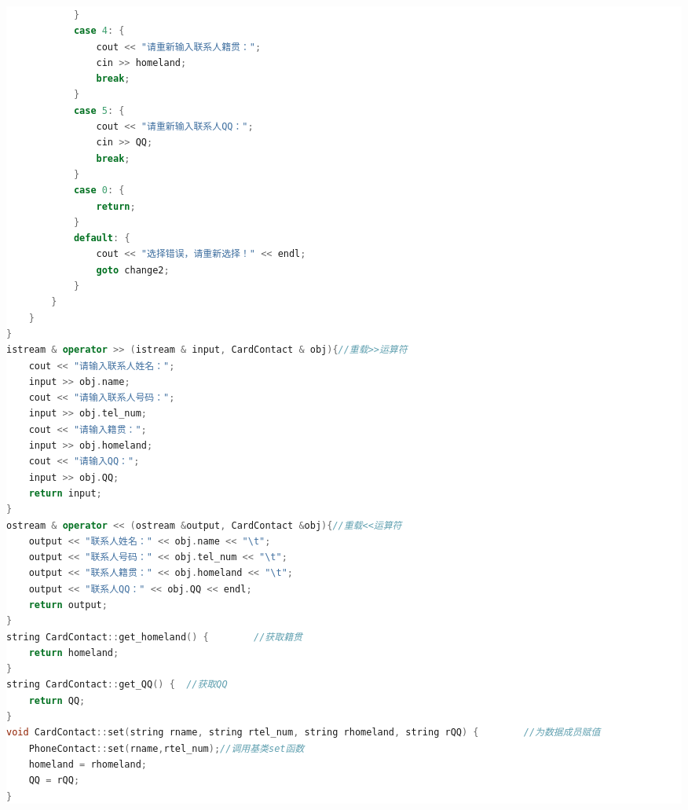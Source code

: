 ```cpp
			}
			case 4: {
				cout << "请重新输入联系人籍贯：";
				cin >> homeland;
				break;
			}
			case 5: {
				cout << "请重新输入联系人QQ：";
				cin >> QQ;
				break;
			}
			case 0: {
				return;
			}
			default: {
				cout << "选择错误，请重新选择！" << endl;
				goto change2;
			}
		}
	}
}
istream & operator >> (istream & input, CardContact & obj){//重载>>运算符
	cout << "请输入联系人姓名：";
	input >> obj.name;
	cout << "请输入联系人号码：";
	input >> obj.tel_num;
	cout << "请输入籍贯：";
	input >> obj.homeland;
	cout << "请输入QQ：";
	input >> obj.QQ;
	return input;
}
ostream & operator << (ostream &output, CardContact &obj){//重载<<运算符
	output << "联系人姓名：" << obj.name << "\t";
	output << "联系人号码：" << obj.tel_num << "\t";
	output << "联系人籍贯：" << obj.homeland << "\t";
	output << "联系人QQ：" << obj.QQ << endl;
	return output;
}
string CardContact::get_homeland() {		//获取籍贯
	return homeland;
}
string CardContact::get_QQ() {	//获取QQ
	return QQ;
}
void CardContact::set(string rname, string rtel_num, string rhomeland, string rQQ) {		//为数据成员赋值
	PhoneContact::set(rname,rtel_num);//调用基类set函数
	homeland = rhomeland;
	QQ = rQQ;
}
```

